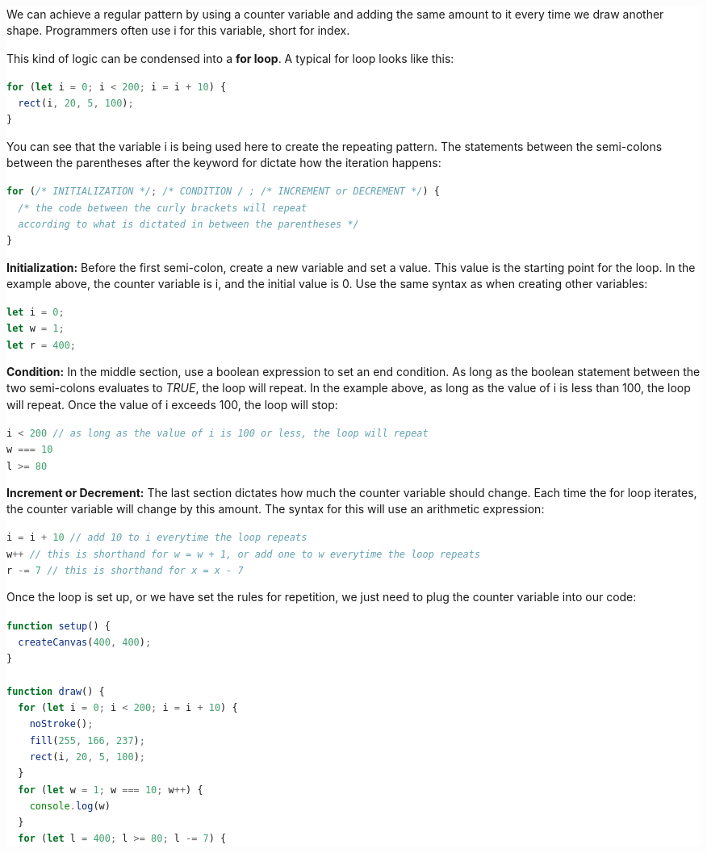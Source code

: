 We can achieve a regular pattern by using a counter variable and adding the same amount to it every time we draw another shape. Programmers often use i for this variable, short for index.

This kind of logic can be condensed into a **for loop**. A typical for loop looks like this: 
```js
for (let i = 0; i < 200; i = i + 10) {
  rect(i, 20, 5, 100);
}
```

You can see that the variable i is being used here to create the repeating pattern. The statements between the semi-colons between the parentheses after the keyword for dictate how the iteration happens:
```js
for (/* INITIALIZATION */; /* CONDITION / ; /* INCREMENT or DECREMENT */) {
  /* the code between the curly brackets will repeat 
  according to what is dictated in between the parentheses */
}
```

**Initialization:**
Before the first semi-colon, create a new variable and set a value. This value is the starting point for the loop. In the example above, the counter variable is i, and the initial value is 0. Use the same syntax as when creating other variables:
```js
let i = 0;
let w = 1;
let r = 400;
```

**Condition:**
In the middle section, use a boolean expression to set an end condition. As long as the boolean statement between the two semi-colons evaluates to *TRUE*, the loop will repeat. In the example above, as long as the value of i is less than 100, the loop will repeat. Once the value of i exceeds 100, the loop will stop: 
```js
i < 200 // as long as the value of i is 100 or less, the loop will repeat
w === 10
l >= 80
```

**Increment or Decrement:**
The last section dictates how much the counter variable should change. Each time the for loop iterates, the counter variable will change by this amount. The syntax for this will use an arithmetic expression:
```js
i = i + 10 // add 10 to i everytime the loop repeats
w++ // this is shorthand for w = w + 1, or add one to w everytime the loop repeats
r -= 7 // this is shorthand for x = x - 7
```

Once the loop is set up, or we have set the rules for repetition, we just need to plug the counter variable into our code:
```js
function setup() {
  createCanvas(400, 400);
}

function draw() {
  for (let i = 0; i < 200; i = i + 10) {
    noStroke();
    fill(255, 166, 237);
    rect(i, 20, 5, 100);
  }
  for (let w = 1; w === 10; w++) {
    console.log(w)
  }
  for (let l = 400; l >= 80; l -= 7) {
```